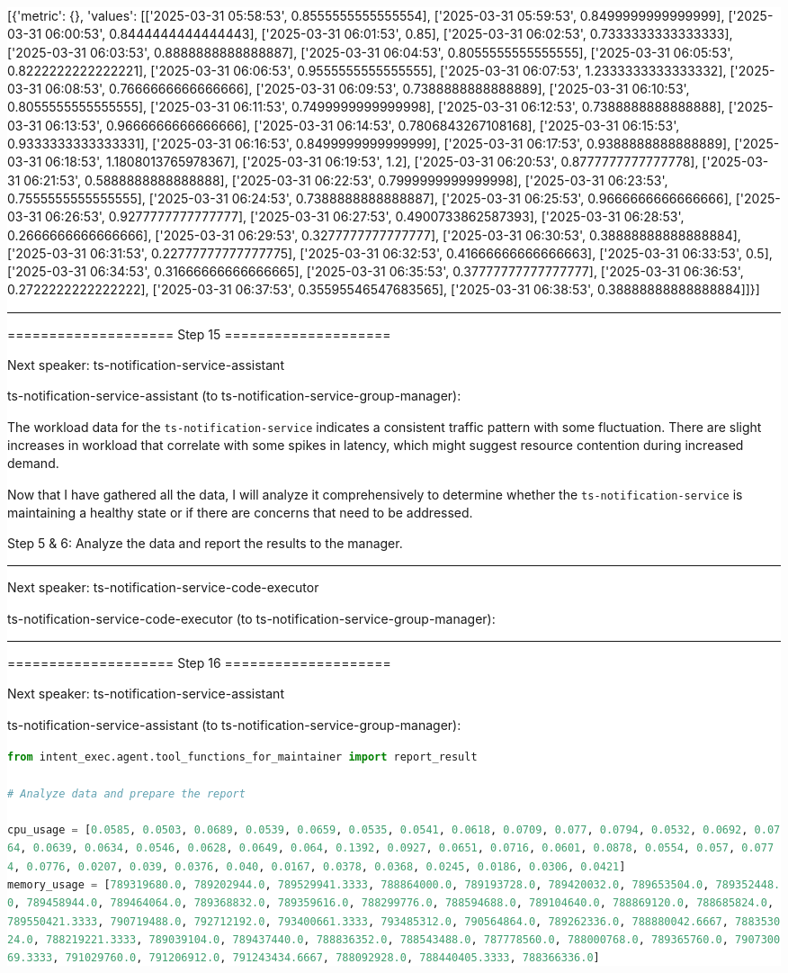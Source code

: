 [{'metric': {}, 'values': [['2025-03-31 05:58:53', 0.8555555555555554], ['2025-03-31 05:59:53', 0.8499999999999999], ['2025-03-31 06:00:53', 0.8444444444444443], ['2025-03-31 06:01:53', 0.85], ['2025-03-31 06:02:53', 0.7333333333333333], ['2025-03-31 06:03:53', 0.8888888888888887], ['2025-03-31 06:04:53', 0.8055555555555555], ['2025-03-31 06:05:53', 0.8222222222222221], ['2025-03-31 06:06:53', 0.9555555555555555], ['2025-03-31 06:07:53', 1.2333333333333332], ['2025-03-31 06:08:53', 0.7666666666666666], ['2025-03-31 06:09:53', 0.7388888888888889], ['2025-03-31 06:10:53', 0.8055555555555555], ['2025-03-31 06:11:53', 0.7499999999999998], ['2025-03-31 06:12:53', 0.7388888888888888], ['2025-03-31 06:13:53', 0.9666666666666666], ['2025-03-31 06:14:53', 0.7806843267108168], ['2025-03-31 06:15:53', 0.9333333333333331], ['2025-03-31 06:16:53', 0.8499999999999999], ['2025-03-31 06:17:53', 0.9388888888888889], ['2025-03-31 06:18:53', 1.1808013765978367], ['2025-03-31 06:19:53', 1.2], ['2025-03-31 06:20:53', 0.8777777777777778], ['2025-03-31 06:21:53', 0.5888888888888888], ['2025-03-31 06:22:53', 0.7999999999999998], ['2025-03-31 06:23:53', 0.7555555555555555], ['2025-03-31 06:24:53', 0.7388888888888887], ['2025-03-31 06:25:53', 0.9666666666666666], ['2025-03-31 06:26:53', 0.9277777777777777], ['2025-03-31 06:27:53', 0.4900733862587393], ['2025-03-31 06:28:53', 0.2666666666666666], ['2025-03-31 06:29:53', 0.3277777777777777], ['2025-03-31 06:30:53', 0.38888888888888884], ['2025-03-31 06:31:53', 0.22777777777777775], ['2025-03-31 06:32:53', 0.41666666666666663], ['2025-03-31 06:33:53', 0.5], ['2025-03-31 06:34:53', 0.31666666666666665], ['2025-03-31 06:35:53', 0.37777777777777777], ['2025-03-31 06:36:53', 0.2722222222222222], ['2025-03-31 06:37:53', 0.35595546547683565], ['2025-03-31 06:38:53', 0.38888888888888884]]}]


--------------------------------------------------------------------------------
==================== Step 15 ====================

Next speaker: ts-notification-service-assistant

ts-notification-service-assistant (to ts-notification-service-group-manager):

The workload data for the `ts-notification-service` indicates a consistent traffic pattern with some fluctuation. There are slight increases in workload that correlate with some spikes in latency, which might suggest resource contention during increased demand.

Now that I have gathered all the data, I will analyze it comprehensively to determine whether the `ts-notification-service` is maintaining a healthy state or if there are concerns that need to be addressed.

Step 5 & 6: Analyze the data and report the results to the manager.

--------------------------------------------------------------------------------

Next speaker: ts-notification-service-code-executor

ts-notification-service-code-executor (to ts-notification-service-group-manager):



--------------------------------------------------------------------------------
==================== Step 16 ====================

Next speaker: ts-notification-service-assistant

ts-notification-service-assistant (to ts-notification-service-group-manager):

```python
from intent_exec.agent.tool_functions_for_maintainer import report_result

# Analyze data and prepare the report

cpu_usage = [0.0585, 0.0503, 0.0689, 0.0539, 0.0659, 0.0535, 0.0541, 0.0618, 0.0709, 0.077, 0.0794, 0.0532, 0.0692, 0.0764, 0.0639, 0.0634, 0.0546, 0.0628, 0.0649, 0.064, 0.1392, 0.0927, 0.0651, 0.0716, 0.0601, 0.0878, 0.0554, 0.057, 0.0774, 0.0776, 0.0207, 0.039, 0.0376, 0.040, 0.0167, 0.0378, 0.0368, 0.0245, 0.0186, 0.0306, 0.0421]
memory_usage = [789319680.0, 789202944.0, 789529941.3333, 788864000.0, 789193728.0, 789420032.0, 789653504.0, 789352448.0, 789458944.0, 789464064.0, 789368832.0, 789359616.0, 788299776.0, 788594688.0, 789104640.0, 788869120.0, 788685824.0, 789550421.3333, 790719488.0, 792712192.0, 793400661.3333, 793485312.0, 790564864.0, 789262336.0, 788880042.6667, 788353024.0, 788219221.3333, 789039104.0, 789437440.0, 788836352.0, 788543488.0, 787778560.0, 788000768.0, 789365760.0, 790730069.3333, 791029760.0, 791206912.0, 791243434.6667, 788092928.0, 788440405.3333, 788366336.0]
```